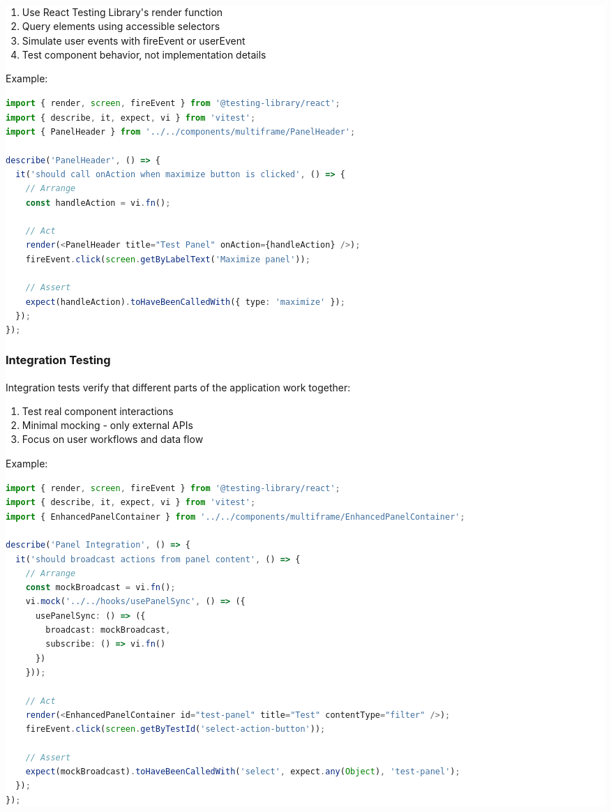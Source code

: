 1. Use React Testing Library's render function
2. Query elements using accessible selectors
3. Simulate user events with fireEvent or userEvent
4. Test component behavior, not implementation details

Example:

```typescript
import { render, screen, fireEvent } from '@testing-library/react';
import { describe, it, expect, vi } from 'vitest';
import { PanelHeader } from '../../components/multiframe/PanelHeader';

describe('PanelHeader', () => {
  it('should call onAction when maximize button is clicked', () => {
    // Arrange
    const handleAction = vi.fn();
    
    // Act
    render(<PanelHeader title="Test Panel" onAction={handleAction} />);
    fireEvent.click(screen.getByLabelText('Maximize panel'));
    
    // Assert
    expect(handleAction).toHaveBeenCalledWith({ type: 'maximize' });
  });
});
```

### Integration Testing

Integration tests verify that different parts of the application work together:

1. Test real component interactions
2. Minimal mocking - only external APIs
3. Focus on user workflows and data flow

Example:

```typescript
import { render, screen, fireEvent } from '@testing-library/react';
import { describe, it, expect, vi } from 'vitest';
import { EnhancedPanelContainer } from '../../components/multiframe/EnhancedPanelContainer';

describe('Panel Integration', () => {
  it('should broadcast actions from panel content', () => {
    // Arrange
    const mockBroadcast = vi.fn();
    vi.mock('../../hooks/usePanelSync', () => ({
      usePanelSync: () => ({
        broadcast: mockBroadcast,
        subscribe: () => vi.fn()
      })
    }));
    
    // Act
    render(<EnhancedPanelContainer id="test-panel" title="Test" contentType="filter" />);
    fireEvent.click(screen.getByTestId('select-action-button'));
    
    // Assert
    expect(mockBroadcast).toHaveBeenCalledWith('select', expect.any(Object), 'test-panel');
  });
});
```
